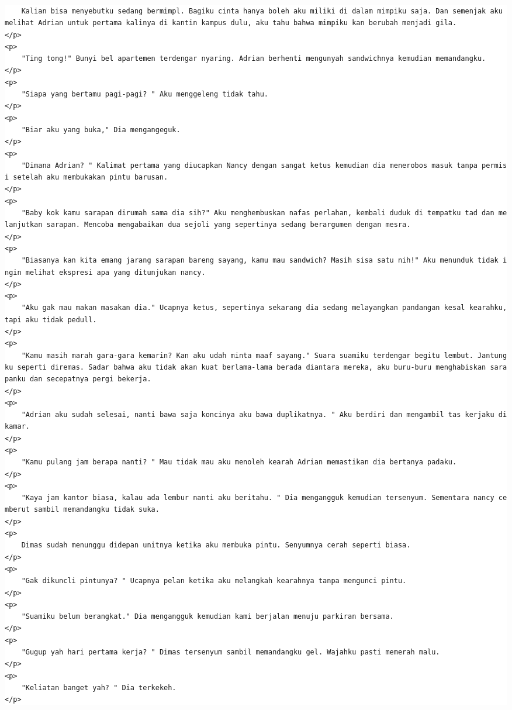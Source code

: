         Kalian bisa menyebutku sedang bermimpl. Bagiku cinta hanya boleh aku miliki di dalam mimpiku saja. Dan semenjak aku melihat Adrian untuk pertama kalinya di kantin kampus dulu, aku tahu bahwa mimpiku kan berubah menjadi gila. 
    </p>
    <p>
        "Ting tong!" Bunyi bel apartemen terdengar nyaring. Adrian berhenti mengunyah sandwichnya kemudian memandangku. 
    </p>
    <p>
        "Siapa yang bertamu pagi-pagi? " Aku menggeleng tidak tahu. 
    </p>
    <p>
        "Biar aku yang buka," Dia mengangeguk. 
    </p>
    <p>
        "Dimana Adrian? " Kalimat pertama yang diucapkan Nancy dengan sangat ketus kemudian dia menerobos masuk tanpa permisi setelah aku membukakan pintu barusan. 
    </p>
    <p>
        "Baby kok kamu sarapan dirumah sama dia sih?" Aku menghembuskan nafas perlahan, kembali duduk di tempatku tad dan melanjutkan sarapan. Mencoba mengabaikan dua sejoli yang sepertinya sedang berargumen dengan mesra. 
    </p>
    <p>
        "Biasanya kan kita emang jarang sarapan bareng sayang, kamu mau sandwich? Masih sisa satu nih!" Aku menunduk tidak ingin melihat ekspresi apa yang ditunjukan nancy. 
    </p>
    <p>
        "Aku gak mau makan masakan dia." Ucapnya ketus, sepertinya sekarang dia sedang melayangkan pandangan kesal kearahku, tapi aku tidak pedull. 
    </p>
    <p>
        "Kamu masih marah gara-gara kemarin? Kan aku udah minta maaf sayang." Suara suamiku terdengar begitu lembut. Jantungku seperti diremas. Sadar bahwa aku tidak akan kuat berlama-lama berada diantara mereka, aku buru-buru menghabiskan sarapanku dan secepatnya pergi bekerja. 
    </p>
    <p>
        "Adrian aku sudah selesai, nanti bawa saja koncinya aku bawa duplikatnya. " Aku berdiri dan mengambil tas kerjaku dikamar. 
    </p>
    <p>
        "Kamu pulang jam berapa nanti? " Mau tidak mau aku menoleh kearah Adrian memastikan dia bertanya padaku. 
    </p>
    <p>
        "Kaya jam kantor biasa, kalau ada lembur nanti aku beritahu. " Dia mengangguk kemudian tersenyum. Sementara nancy cemberut sambil memandangku tidak suka. 
    </p>
    <p>
        Dimas sudah menunggu didepan unitnya ketika aku membuka pintu. Senyumnya cerah seperti biasa. 
    </p>
    <p>
        "Gak dikuncli pintunya? " Ucapnya pelan ketika aku melangkah kearahnya tanpa mengunci pintu. 
    </p>
    <p>
        "Suamiku belum berangkat." Dia mengangguk kemudian kami berjalan menuju parkiran bersama. 
    </p>
    <p>
        "Gugup yah hari pertama kerja? " Dimas tersenyum sambil memandangku gel. Wajahku pasti memerah malu. 
    </p>
    <p>
        "Keliatan banget yah? " Dia terkekeh. 
    </p>